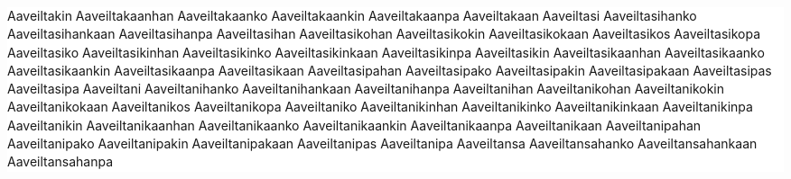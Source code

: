 Aaveiltakin
Aaveiltakaanhan
Aaveiltakaanko
Aaveiltakaankin
Aaveiltakaanpa
Aaveiltakaan
Aaveiltasi
Aaveiltasihanko
Aaveiltasihankaan
Aaveiltasihanpa
Aaveiltasihan
Aaveiltasikohan
Aaveiltasikokin
Aaveiltasikokaan
Aaveiltasikos
Aaveiltasikopa
Aaveiltasiko
Aaveiltasikinhan
Aaveiltasikinko
Aaveiltasikinkaan
Aaveiltasikinpa
Aaveiltasikin
Aaveiltasikaanhan
Aaveiltasikaanko
Aaveiltasikaankin
Aaveiltasikaanpa
Aaveiltasikaan
Aaveiltasipahan
Aaveiltasipako
Aaveiltasipakin
Aaveiltasipakaan
Aaveiltasipas
Aaveiltasipa
Aaveiltani
Aaveiltanihanko
Aaveiltanihankaan
Aaveiltanihanpa
Aaveiltanihan
Aaveiltanikohan
Aaveiltanikokin
Aaveiltanikokaan
Aaveiltanikos
Aaveiltanikopa
Aaveiltaniko
Aaveiltanikinhan
Aaveiltanikinko
Aaveiltanikinkaan
Aaveiltanikinpa
Aaveiltanikin
Aaveiltanikaanhan
Aaveiltanikaanko
Aaveiltanikaankin
Aaveiltanikaanpa
Aaveiltanikaan
Aaveiltanipahan
Aaveiltanipako
Aaveiltanipakin
Aaveiltanipakaan
Aaveiltanipas
Aaveiltanipa
Aaveiltansa
Aaveiltansahanko
Aaveiltansahankaan
Aaveiltansahanpa